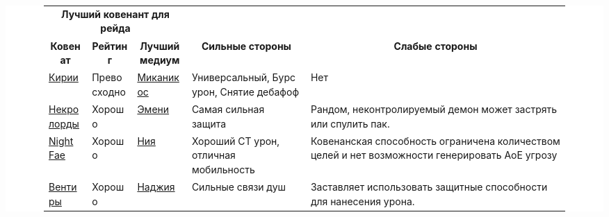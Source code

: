 <div class="table-box" markdown="1">

<div style="text-align: -webkit-center; text-align: -moz-center;">
<table class="grid" style="width: 750px;">
 <tbody>
  <tr>
    <td colspan="3" style="text-align: center;"><b>Лучший ковенант для рейда</b></td>
  </tr>
  <tr>
    <td style="text-align: center;"><b>Ковенат</b></td>
    <td style="text-align: center;"><b>Рейтинг</b></td>
    <td style="text-align: center;"><b>Лучший медиум</b></td>
    <td style="text-align: center;"><b>Сильные стороны</b></td>
    <td style="text-align: center;"><b>Слабые стороны</b></td>
  </tr>
  <tr>
    <td><span class="q8"><a href="{{ site.url }}/guide/vengeance/kyrian.html">Кирии</a></span></td>
    <td>Превосходно</td>
    <td><a href="{{ site.url }}/guide/vengeance/necrolord.html">Миканикос</a></td>
    <td>Универсальный, Бурс урон, Снятие дебафоф</td>
    <td>Нет</td>
  </tr>
  <tr>
    <td><a href="{{ site.url }}/guide/vengeance/necrolord.html"><span class="r3">Некролорды</span></a></td>
    <td>Хорошо</td>
    <td><a href="{{ site.url }}/guide/vengeance/necrolord.html">Эмени</a></td>
    <td>Самая сильная защита</td>
    <td>Рандом, неконтролируемый демон может застрять или спулить пак.</td>
  </tr>
  <tr>
    <td><span class="q4"><a href="{{ site.url }}/guide/vengeance/night-fae.html">Night Fae</a></span></td>
    <td>Хорошо</td>
    <td><a href="{{ site.url }}/guide/vengeance/night-fae.html">Ния</a></td>
    <td>Хороший СТ урон, отличная мобильность</td><td>Ковенанская способность ограничена количеством целей и нет возможности генерировать АоЕ угрозу</td>
  </tr>
  <tr>
    <td><span class="q10"><a href="{{ site.url }}/guide/vengeance/venthyr.html">Вентиры</a></span></td>
    <td>Хорошо</td>
    <td><a href="{{ site.url }}/guide/vengeance/venthyr.html">Наджия</a></td>
    <td>Сильные связи душ</td><td>Заставляет использовать защитные способности для нанесения урона.</td>
  </tr>
 </tbody>
</table>
</div>
</div>

<div class="table-box" markdown="1">
